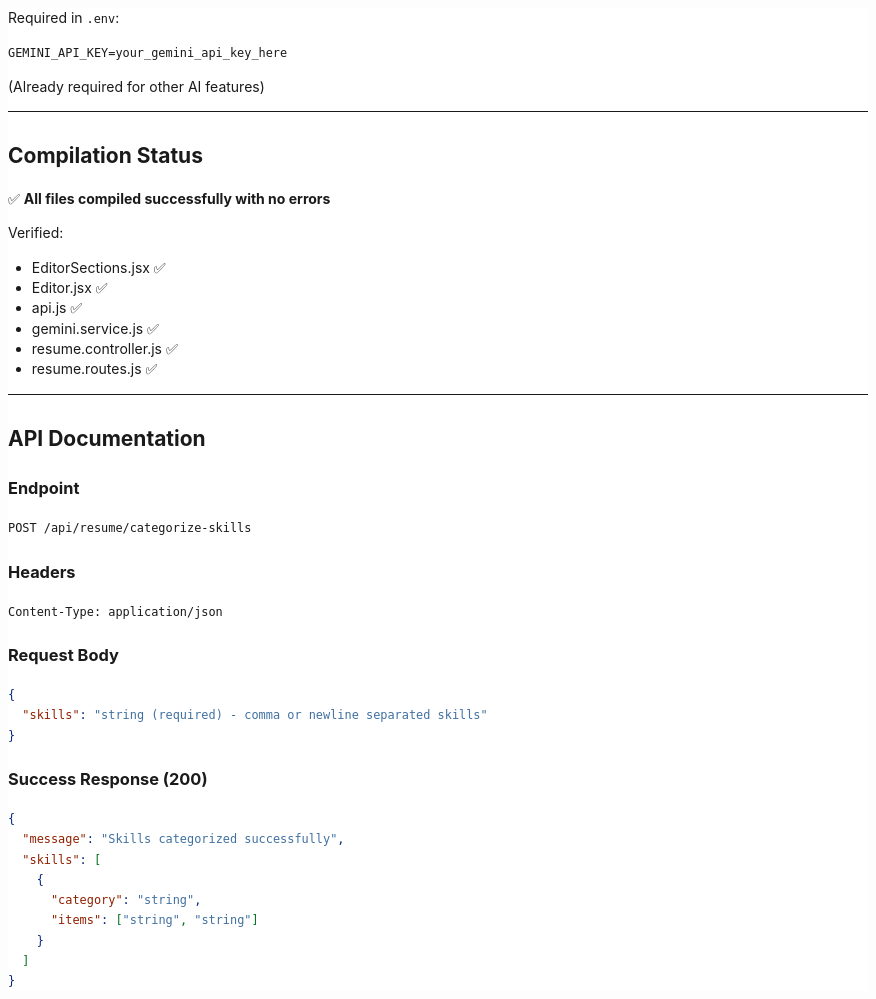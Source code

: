 Required in `.env`:
```
GEMINI_API_KEY=your_gemini_api_key_here
```

(Already required for other AI features)

---

## Compilation Status

✅ **All files compiled successfully with no errors**

Verified:
- EditorSections.jsx ✅
- Editor.jsx ✅
- api.js ✅
- gemini.service.js ✅
- resume.controller.js ✅
- resume.routes.js ✅

---

## API Documentation

### Endpoint
```
POST /api/resume/categorize-skills
```

### Headers
```
Content-Type: application/json
```

### Request Body
```json
{
  "skills": "string (required) - comma or newline separated skills"
}
```

### Success Response (200)
```json
{
  "message": "Skills categorized successfully",
  "skills": [
    {
      "category": "string",
      "items": ["string", "string"]
    }
  ]
}
```
